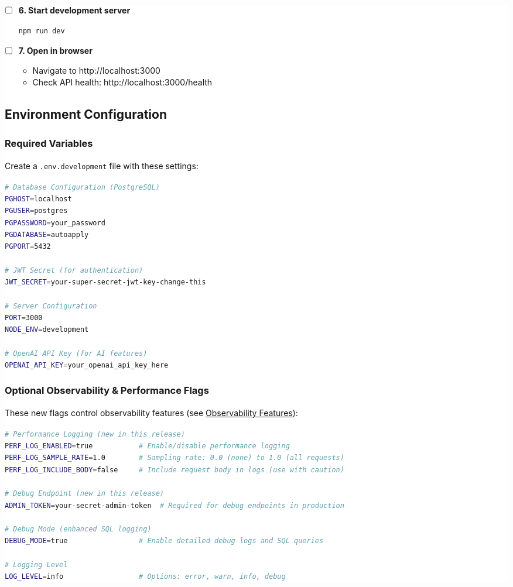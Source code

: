 - [ ] **6. Start development server**
  ```bash
  npm run dev
  ```

- [ ] **7. Open in browser**
  - Navigate to http://localhost:3000
  - Check API health: http://localhost:3000/health

## Environment Configuration

### Required Variables

Create a `.env.development` file with these settings:

```bash
# Database Configuration (PostgreSQL)
PGHOST=localhost
PGUSER=postgres
PGPASSWORD=your_password
PGDATABASE=autoapply
PGPORT=5432

# JWT Secret (for authentication)
JWT_SECRET=your-super-secret-jwt-key-change-this

# Server Configuration
PORT=3000
NODE_ENV=development

# OpenAI API Key (for AI features)
OPENAI_API_KEY=your_openai_api_key_here
```

### Optional Observability & Performance Flags

These new flags control observability features (see [Observability Features](#observability-features)):

```bash
# Performance Logging (new in this release)
PERF_LOG_ENABLED=true           # Enable/disable performance logging
PERF_LOG_SAMPLE_RATE=1.0        # Sampling rate: 0.0 (none) to 1.0 (all requests)
PERF_LOG_INCLUDE_BODY=false     # Include request body in logs (use with caution)

# Debug Endpoint (new in this release)
ADMIN_TOKEN=your-secret-admin-token  # Required for debug endpoints in production

# Debug Mode (enhanced SQL logging)
DEBUG_MODE=true                 # Enable detailed debug logs and SQL queries

# Logging Level
LOG_LEVEL=info                  # Options: error, warn, info, debug
```
